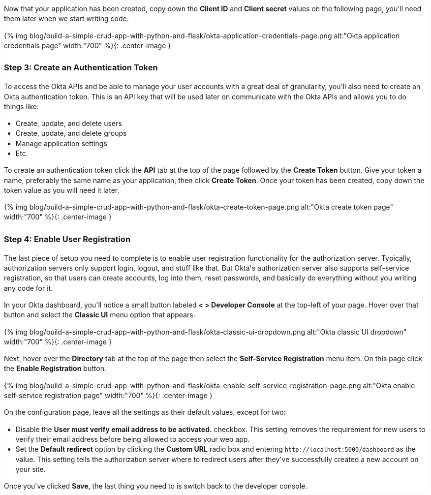 Now that your application has been created, copy down the **Client ID** and **Client secret** values on the following page, you'll need them later when we start writing code.

{% img blog/build-a-simple-crud-app-with-python-and-flask/okta-application-credentials-page.png alt:"Okta application credentials page" width:"700" %}{: .center-image }


### Step 3: Create an Authentication Token

To access the Okta APIs and be able to manage your user accounts with a great deal of granularity, you'll also need to create an Okta authentication token. This is an API key that will be used later on communicate with the Okta APIs and allows you to do things like:

* Create, update, and delete users
* Create, update, and delete groups
* Manage application settings
* Etc.

To create an authentication token click the **API** tab at the top of the page followed by the **Create Token** button. Give your token a name, preferably the same name as your application, then click **Create Token**. Once your token has been created, copy down the token value as you will need it later.

{% img blog/build-a-simple-crud-app-with-python-and-flask/okta-create-token-page.png alt:"Okta create token page" width:"700" %}{: .center-image }


### Step 4: Enable User Registration

The last piece of setup you need to complete is to enable user registration functionality for the authorization server. Typically, authorization servers only support login, logout, and stuff like that. But Okta's authorization server also supports self-service registration, so that users can create accounts, log into them, reset passwords, and basically do everything without you writing any code for it.

In your Okta dashboard, you'll notice a small button labeled **< > Developer Console** at the top-left of your page. Hover over that button and select the **Classic UI** menu option that appears.

{% img blog/build-a-simple-crud-app-with-python-and-flask/okta-classic-ui-dropdown.png alt:"Okta classic UI dropdown" width:"700" %}{: .center-image }

Next, hover over the **Directory** tab at the top of the page then select the **Self-Service Registration** menu item. On this page click the **Enable Registration** button.

{% img blog/build-a-simple-crud-app-with-python-and-flask/okta-enable-self-service-registration-page.png alt:"Okta enable self-service registration page" width:"700" %}{: .center-image }

On the configuration page, leave all the settings as their default values, except for two:

* Disable the **User must verify email address to be activated.** checkbox. This setting removes the requirement for new users to verify their email address before being allowed to access your web app.
* Set the **Default redirect** option by clicking the **Custom URL** radio box and entering `http://localhost:5000/dashboard` as the value. This setting tells the authorization server where to redirect users after they've successfully created a new account on your site.

Once you've clicked **Save**, the last thing you need to is switch back to the developer console.
